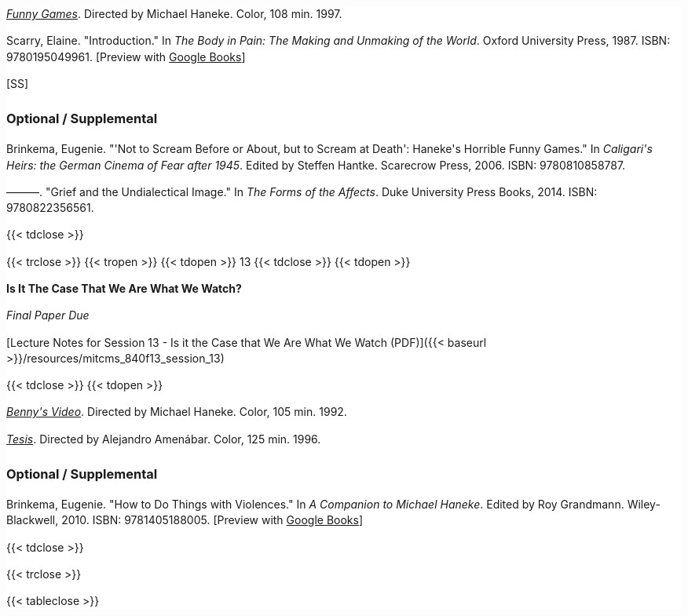 
[_Funny Games_](http://www.imdb.com/title/tt0119167/). Directed by Michael Haneke. Color, 108 min. 1997.

Scarry, Elaine. "Introduction." In _The Body in Pain: The Making and Unmaking of the World_. Oxford University Press, 1987. ISBN: 9780195049961. \[Preview with [Google Books](http://books.google.com/books?id=NEaz8I0KAk4C&pg=PAfrontcover)\]

\[SS\]

### Optional / Supplemental

Brinkema, Eugenie. "'Not to Scream Before or About, but to Scream at Death': Haneke's Horrible Funny Games." In _Caligari's Heirs: the German Cinema of Fear after 1945_. Edited by Steffen Hantke. Scarecrow Press, 2006. ISBN: 9780810858787.

———. "Grief and the Undialectical Image." In _The Forms of the Affects_. Duke University Press Books, 2014. ISBN: 9780822356561.


{{< tdclose >}}

{{< trclose >}}
{{< tropen >}}
{{< tdopen >}}
13
{{< tdclose >}}
{{< tdopen >}}


**Is It The Case That We Are What We Watch?**

_Final Paper Due_

[Lecture Notes for Session 13 - Is it the Case that We Are What We Watch (PDF)]({{< baseurl >}}/resources/mitcms_840f13_session_13)


{{< tdclose >}}
{{< tdopen >}}


[_Benny's Video_](http://www.imdb.com/title/tt0103793/). Directed by Michael Haneke. Color, 105 min. 1992.

[_Tesis_](http://www.imdb.com/title/tt0117883/). Directed by Alejandro Amenábar. Color, 125 min. 1996.

### Optional / Supplemental

Brinkema, Eugenie. "How to Do Things with Violences." In _A Companion to Michael Haneke_. Edited by Roy Grandmann. Wiley-Blackwell, 2010. ISBN: 9781405188005. \[Preview with [Google Books](http://books.google.com/books?id=4VXkqzmaB4IC&pg=PA354=onepage)\]


{{< tdclose >}}

{{< trclose >}}

{{< tableclose >}}